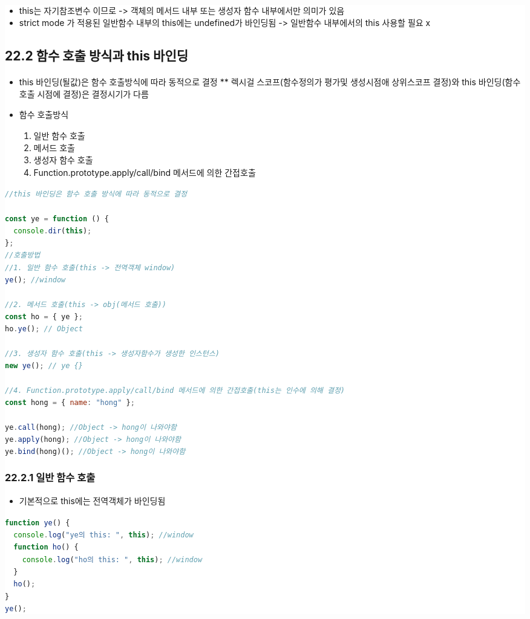 - this는 자기참조변수 이므로 -> 객체의 메서드 내부 또는 생성자 함수 내부에서만 의미가 있음
- strict mode 가 적용된 일반함수 내부의 this에는 undefined가 바인딩됨 -> 일반함수 내부에서의 this 사용할 필요 x

## 22.2 함수 호출 방식과 this 바인딩

- this 바인딩(될값)은 함수 호출방식에 따라 동적으로 결정
  \*\* 렉시걸 스코프(함수정의가 평가및 생성시점애 상위스코프 결정)와 this 바인딩(함수호출 시점에 결정)은 결정시기가 다름

- 함수 호출방식
  1. 일반 함수 호출
  2. 메서드 호출
  3. 생성자 함수 호출
  4. Function.prototype.apply/call/bind 메서드에 의한 간접호출

```js
//this 바인딩은 함수 호출 방식에 따라 동적으로 결정

const ye = function () {
  console.dir(this);
};
//호출방법
//1. 일반 함수 호출(this -> 전역객체 window)
ye(); //window

//2. 메서드 호출(this -> obj(메서드 호출))
const ho = { ye };
ho.ye(); // Object

//3. 생성자 함수 호출(this -> 생성자함수가 생성한 인스턴스)
new ye(); // ye {}

//4. Function.prototype.apply/call/bind 메서드에 의한 간접호출(this는 인수에 의해 결정)
const hong = { name: "hong" };

ye.call(hong); //Object -> hong이 나와야함
ye.apply(hong); //Object -> hong이 나와야함
ye.bind(hong)(); //Object -> hong이 나와야함
```

### 22.2.1 일반 함수 호출

- 기본적으로 this에는 전역객체가 바인딩됨

```js
function ye() {
  console.log("ye의 this: ", this); //window
  function ho() {
    console.log("ho의 this: ", this); //window
  }
  ho();
}
ye();
```
